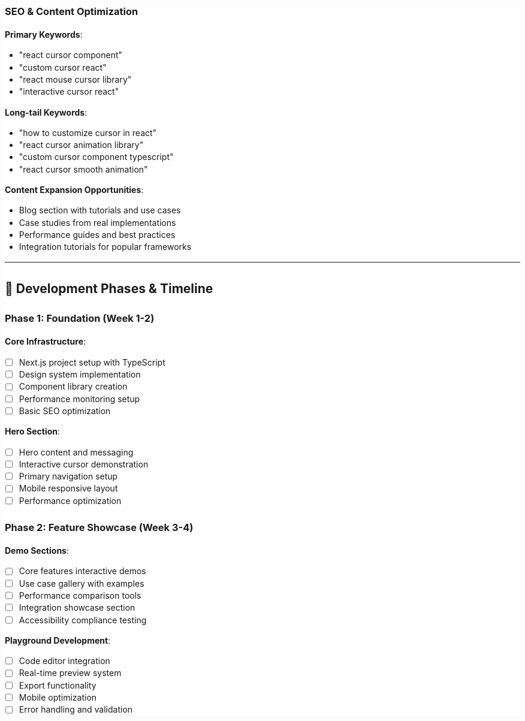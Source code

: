 ### SEO & Content Optimization

**Primary Keywords**:
- "react cursor component"
- "custom cursor react"
- "react mouse cursor library"
- "interactive cursor react"

**Long-tail Keywords**:
- "how to customize cursor in react"
- "react cursor animation library"
- "custom cursor component typescript"
- "react cursor smooth animation"

**Content Expansion Opportunities**:
- Blog section with tutorials and use cases
- Case studies from real implementations
- Performance guides and best practices
- Integration tutorials for popular frameworks

---

## 🔧 Development Phases & Timeline

### Phase 1: Foundation (Week 1-2)
**Core Infrastructure**:
- [ ] Next.js project setup with TypeScript
- [ ] Design system implementation
- [ ] Component library creation
- [ ] Performance monitoring setup
- [ ] Basic SEO optimization

**Hero Section**:
- [ ] Hero content and messaging
- [ ] Interactive cursor demonstration
- [ ] Primary navigation setup
- [ ] Mobile responsive layout
- [ ] Performance optimization

### Phase 2: Feature Showcase (Week 3-4)
**Demo Sections**:
- [ ] Core features interactive demos
- [ ] Use case gallery with examples
- [ ] Performance comparison tools
- [ ] Integration showcase section
- [ ] Accessibility compliance testing

**Playground Development**:
- [ ] Code editor integration
- [ ] Real-time preview system
- [ ] Export functionality
- [ ] Mobile optimization
- [ ] Error handling and validation
